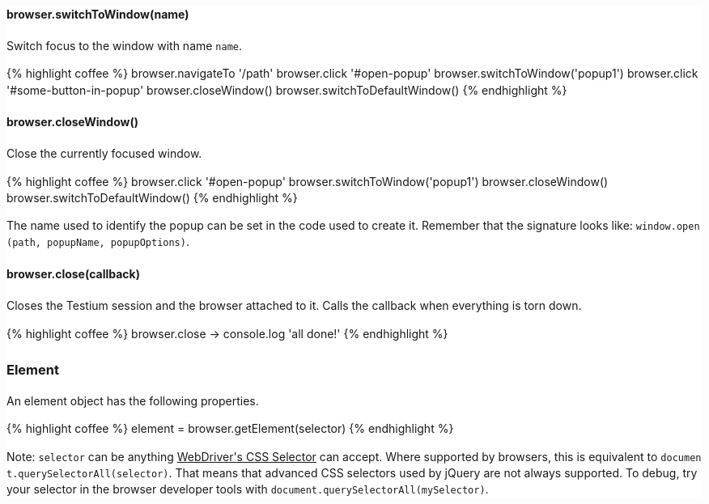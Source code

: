 #### browser.switchToWindow(name)

Switch focus to the window with name `name`.

{% highlight coffee %}
browser.navigateTo '/path'
browser.click '#open-popup'
browser.switchToWindow('popup1')
browser.click '#some-button-in-popup'
browser.closeWindow()
browser.switchToDefaultWindow()
{% endhighlight %}

#### browser.closeWindow()

Close the currently focused window.

{% highlight coffee %}
browser.click '#open-popup'
browser.switchToWindow('popup1')
browser.closeWindow()
browser.switchToDefaultWindow()
{% endhighlight %}

The name used to identify
the popup can be set in the code
used to create it.
Remember that the signature
looks like:
`window.open(path, popupName, popupOptions)`.


#### browser.close(callback)

Closes the Testium session
and the browser attached to it.
Calls the callback
when everything is torn down.

{% highlight coffee %}
browser.close ->
  console.log 'all done!'
{% endhighlight %}

### Element

An element object
has the following properties.

{% highlight coffee %}
element = browser.getElement(selector)
{% endhighlight %}

Note: `selector` can be anything
[WebDriver's CSS Selector](http://www.w3.org/TR/2013/WD-webdriver-20130117/#css-selectors)
can accept.
Where supported by browsers,
this is equivalent to `document.querySelectorAll(selector)`.
That means that advanced CSS selectors used by jQuery
are not always supported.
To debug, try your selector in the
browser developer tools
with `document.querySelectorAll(mySelector)`.
